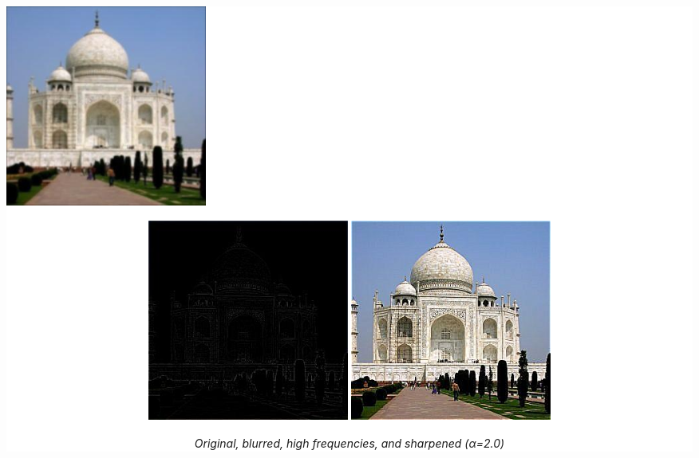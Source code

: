   <img src="/assets/images/frequency/pt2/blurred-taj.jpg" width="250"/>
</p>
<p align="center">
  <img src="/assets/images/frequency/pt2/highfreq-taj.jpg" width="250"/>
  <img src="/assets/images/frequency/pt2/sharpened-taj.jpg" width="250"/>
</p>
<p align="center"><em>Original, blurred, high frequencies, and sharpened (α=2.0)</em></p>
